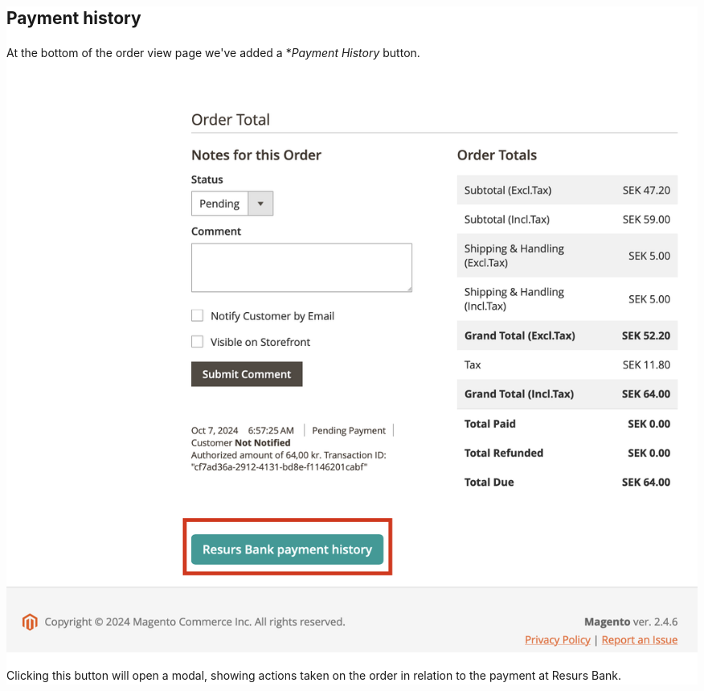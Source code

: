 ## Payment history

At the bottom of the order view page we've added a **Payment History* button.

![Resurs Bank](Documentation/18.png)

Clicking this button will open a modal, showing actions taken on the order in
relation to the payment at Resurs Bank.
